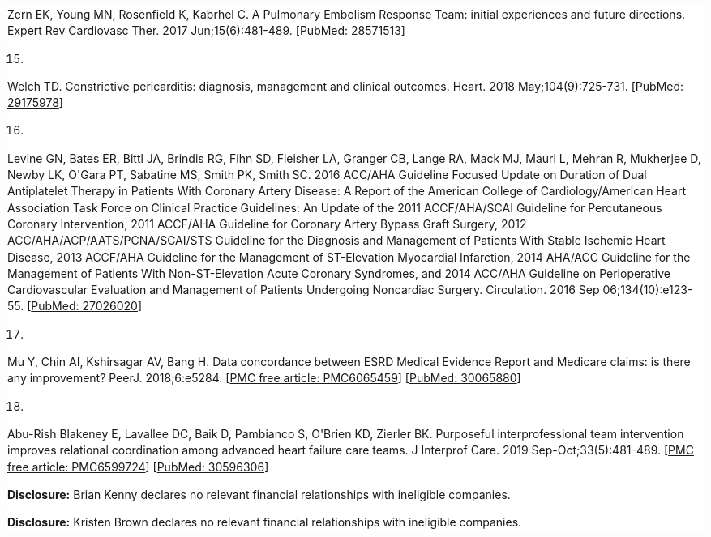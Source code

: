 Zern EK, Young MN, Rosenfield K, Kabrhel C. A Pulmonary Embolism Response Team: initial experiences and future directions. Expert Rev Cardiovasc Ther. 2017 Jun;15(6):481-489. \[[PubMed: 28571513](https://pubmed.ncbi.nlm.nih.gov/28571513)\]

15.

Welch TD. Constrictive pericarditis: diagnosis, management and clinical outcomes. Heart. 2018 May;104(9):725-731. \[[PubMed: 29175978](https://pubmed.ncbi.nlm.nih.gov/29175978)\]

16.

Levine GN, Bates ER, Bittl JA, Brindis RG, Fihn SD, Fleisher LA, Granger CB, Lange RA, Mack MJ, Mauri L, Mehran R, Mukherjee D, Newby LK, O'Gara PT, Sabatine MS, Smith PK, Smith SC. 2016 ACC/AHA Guideline Focused Update on Duration of Dual Antiplatelet Therapy in Patients With Coronary Artery Disease: A Report of the American College of Cardiology/American Heart Association Task Force on Clinical Practice Guidelines: An Update of the 2011 ACCF/AHA/SCAI Guideline for Percutaneous Coronary Intervention, 2011 ACCF/AHA Guideline for Coronary Artery Bypass Graft Surgery, 2012 ACC/AHA/ACP/AATS/PCNA/SCAI/STS Guideline for the Diagnosis and Management of Patients With Stable Ischemic Heart Disease, 2013 ACCF/AHA Guideline for the Management of ST-Elevation Myocardial Infarction, 2014 AHA/ACC Guideline for the Management of Patients With Non-ST-Elevation Acute Coronary Syndromes, and 2014 ACC/AHA Guideline on Perioperative Cardiovascular Evaluation and Management of Patients Undergoing Noncardiac Surgery. Circulation. 2016 Sep 06;134(10):e123-55. \[[PubMed: 27026020](https://pubmed.ncbi.nlm.nih.gov/27026020)\]

17.

Mu Y, Chin AI, Kshirsagar AV, Bang H. Data concordance between ESRD Medical Evidence Report and Medicare claims: is there any improvement? PeerJ. 2018;6:e5284. \[[PMC free article: PMC6065459](/pmc/articles/PMC6065459/)\] \[[PubMed: 30065880](https://pubmed.ncbi.nlm.nih.gov/30065880)\]

18.

Abu-Rish Blakeney E, Lavallee DC, Baik D, Pambianco S, O'Brien KD, Zierler BK. Purposeful interprofessional team intervention improves relational coordination among advanced heart failure care teams. J Interprof Care. 2019 Sep-Oct;33(5):481-489. \[[PMC free article: PMC6599724](/pmc/articles/PMC6599724/)\] \[[PubMed: 30596306](https://pubmed.ncbi.nlm.nih.gov/30596306)\]

**Disclosure:** Brian Kenny declares no relevant financial relationships with ineligible companies.

**Disclosure:** Kristen Brown declares no relevant financial relationships with ineligible companies.
